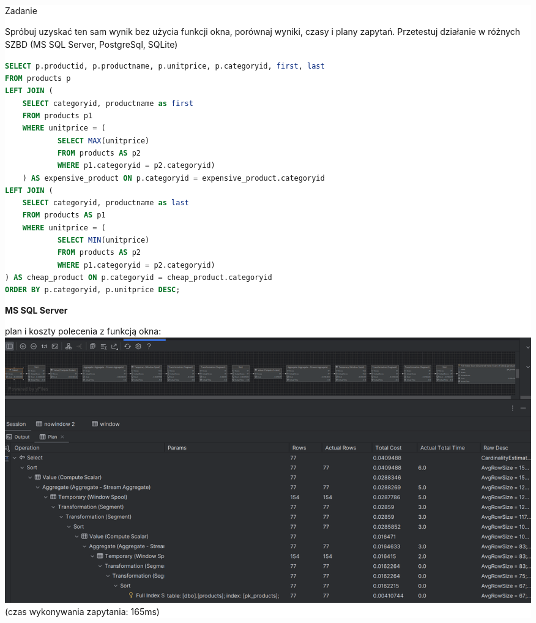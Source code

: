 Zadanie

Spróbuj uzyskać ten sam wynik bez użycia funkcji okna, porównaj wyniki, czasy i plany zapytań. Przetestuj działanie w różnych SZBD (MS SQL Server, PostgreSql, SQLite)

```sql
SELECT p.productid, p.productname, p.unitprice, p.categoryid, first, last
FROM products p
LEFT JOIN (
    SELECT categoryid, productname as first
    FROM products p1
    WHERE unitprice = (
            SELECT MAX(unitprice)
            FROM products AS p2
            WHERE p1.categoryid = p2.categoryid)
    ) AS expensive_product ON p.categoryid = expensive_product.categoryid
LEFT JOIN (
    SELECT categoryid, productname as last
    FROM products AS p1
    WHERE unitprice = (
            SELECT MIN(unitprice)
            FROM products AS p2
            WHERE p1.categoryid = p2.categoryid)
) AS cheap_product ON p.categoryid = cheap_product.categoryid
ORDER BY p.categoryid, p.unitprice DESC;
```

**MS SQL Server**

plan i koszty polecenia z funkcją okna:
![alt text](image-4.png)
(czas wykonywania zapytania: 165ms)

